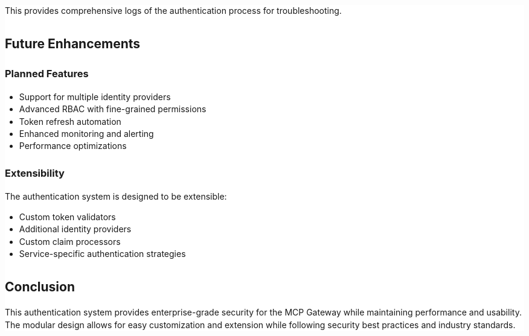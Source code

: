 This provides comprehensive logs of the authentication process for troubleshooting.

## Future Enhancements

### Planned Features
- Support for multiple identity providers
- Advanced RBAC with fine-grained permissions
- Token refresh automation
- Enhanced monitoring and alerting
- Performance optimizations

### Extensibility
The authentication system is designed to be extensible:
- Custom token validators
- Additional identity providers
- Custom claim processors
- Service-specific authentication strategies

## Conclusion

This authentication system provides enterprise-grade security for the MCP Gateway while maintaining performance and usability. The modular design allows for easy customization and extension while following security best practices and industry standards.
